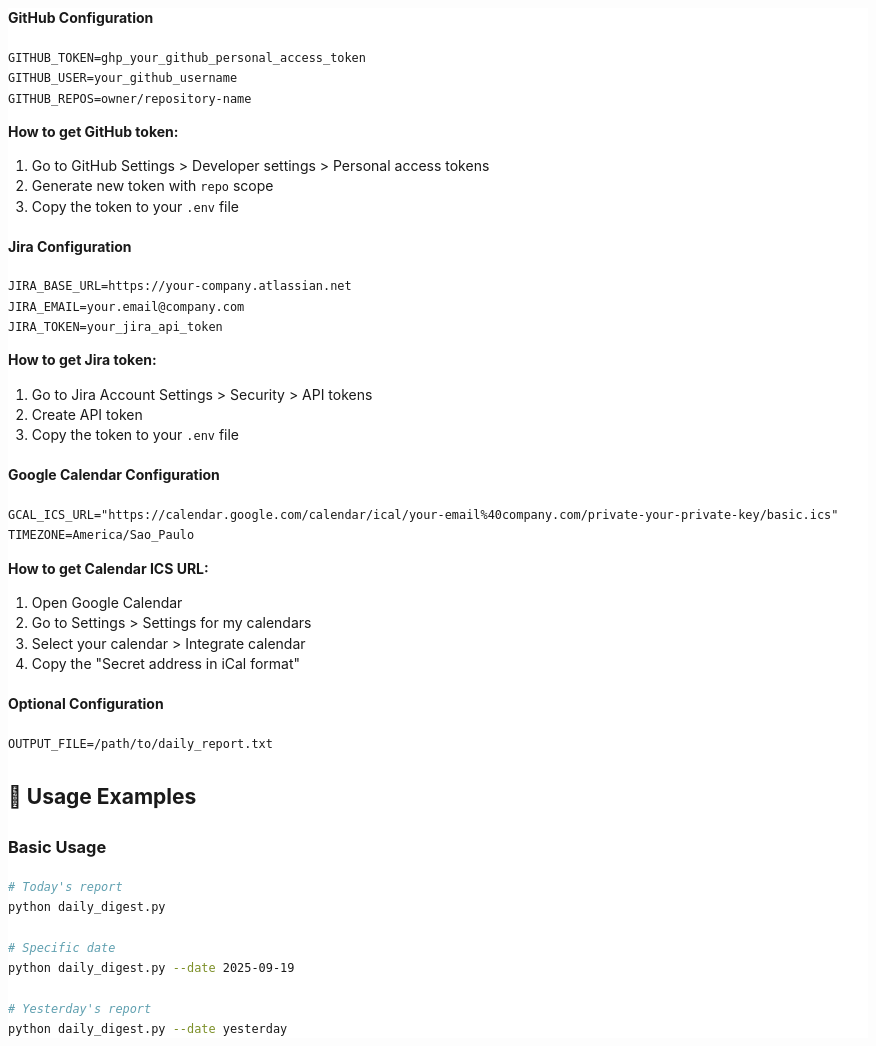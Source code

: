 #### GitHub Configuration
```env
GITHUB_TOKEN=ghp_your_github_personal_access_token
GITHUB_USER=your_github_username
GITHUB_REPOS=owner/repository-name
```

**How to get GitHub token:**
1. Go to GitHub Settings > Developer settings > Personal access tokens
2. Generate new token with `repo` scope
3. Copy the token to your `.env` file

#### Jira Configuration
```env
JIRA_BASE_URL=https://your-company.atlassian.net
JIRA_EMAIL=your.email@company.com
JIRA_TOKEN=your_jira_api_token
```

**How to get Jira token:**
1. Go to Jira Account Settings > Security > API tokens
2. Create API token
3. Copy the token to your `.env` file

#### Google Calendar Configuration
```env
GCAL_ICS_URL="https://calendar.google.com/calendar/ical/your-email%40company.com/private-your-private-key/basic.ics"
TIMEZONE=America/Sao_Paulo
```

**How to get Calendar ICS URL:**
1. Open Google Calendar
2. Go to Settings > Settings for my calendars
3. Select your calendar > Integrate calendar
4. Copy the "Secret address in iCal format"

#### Optional Configuration
```env
OUTPUT_FILE=/path/to/daily_report.txt
```

## 🔧 Usage Examples

### Basic Usage
```bash
# Today's report
python daily_digest.py

# Specific date
python daily_digest.py --date 2025-09-19

# Yesterday's report
python daily_digest.py --date yesterday
```
